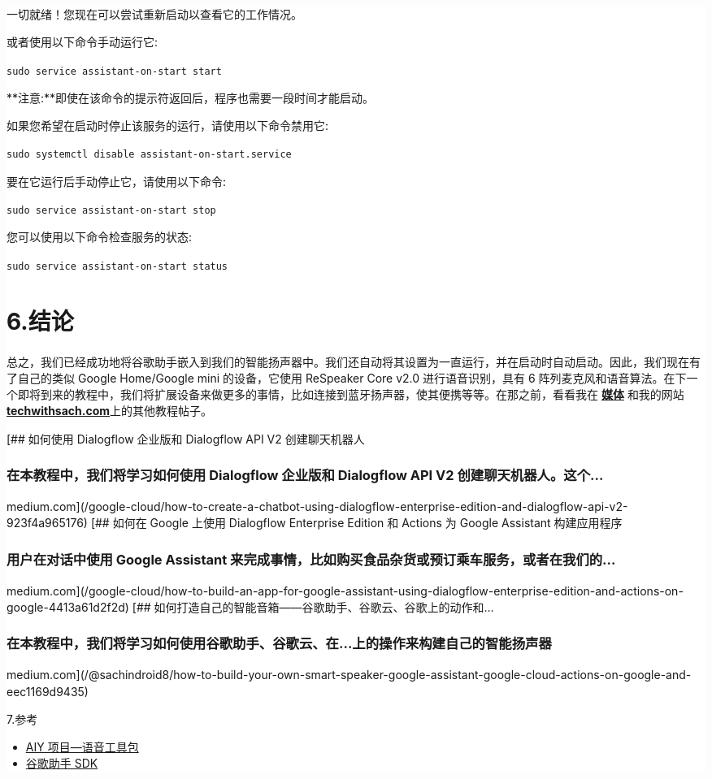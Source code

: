 一切就绪！您现在可以尝试重新启动以查看它的工作情况。

或者使用以下命令手动运行它:

```
sudo service assistant-on-start start
```

**注意:**即使在该命令的提示符返回后，程序也需要一段时间才能启动。

如果您希望在启动时停止该服务的运行，请使用以下命令禁用它:

```
sudo systemctl disable assistant-on-start.service
```

要在它运行后手动停止它，请使用以下命令:

```
sudo service assistant-on-start stop
```

您可以使用以下命令检查服务的状态:

```
sudo service assistant-on-start status
```

# 6.结论

总之，我们已经成功地将谷歌助手嵌入到我们的智能扬声器中。我们还自动将其设置为一直运行，并在启动时自动启动。因此，我们现在有了自己的类似 Google Home/Google mini 的设备，它使用 ReSpeaker Core v2.0 进行语音识别，具有 6 阵列麦克风和语音算法。在下一个即将到来的教程中，我们将扩展设备来做更多的事情，比如连接到蓝牙扬声器，使其便携等等。在那之前，看看我在 [**媒体**](/@sachindroid8) 和我的网站[**techwithsach.com**](https://techwithsach.com/)上的其他教程帖子。

[](/google-cloud/how-to-create-a-chatbot-using-dialogflow-enterprise-edition-and-dialogflow-api-v2-923f4a965176) [## 如何使用 Dialogflow 企业版和 Dialogflow API V2 创建聊天机器人

### 在本教程中，我们将学习如何使用 Dialogflow 企业版和 Dialogflow API V2 创建聊天机器人。这个…

medium.com](/google-cloud/how-to-create-a-chatbot-using-dialogflow-enterprise-edition-and-dialogflow-api-v2-923f4a965176) [](/google-cloud/how-to-build-an-app-for-google-assistant-using-dialogflow-enterprise-edition-and-actions-on-google-4413a61d2f2d) [## 如何在 Google 上使用 Dialogflow Enterprise Edition 和 Actions 为 Google Assistant 构建应用程序

### 用户在对话中使用 Google Assistant 来完成事情，比如购买食品杂货或预订乘车服务，或者在我们的…

medium.com](/google-cloud/how-to-build-an-app-for-google-assistant-using-dialogflow-enterprise-edition-and-actions-on-google-4413a61d2f2d) [](/@sachindroid8/how-to-build-your-own-smart-speaker-google-assistant-google-cloud-actions-on-google-and-eec1169d9435) [## 如何打造自己的智能音箱——谷歌助手、谷歌云、谷歌上的动作和…

### 在本教程中，我们将学习如何使用谷歌助手、谷歌云、在…上的操作来构建自己的智能扬声器

medium.com](/@sachindroid8/how-to-build-your-own-smart-speaker-google-assistant-google-cloud-actions-on-google-and-eec1169d9435) 

7.参考

*   [AIY 项目—语音工具包](https://aiyprojects.withgoogle.com/voice#makers-guide-3-4--run-your-app-automatically)
*   [谷歌助手 SDK](https://developers.google.com/assistant/sdk/guides/library/python/)